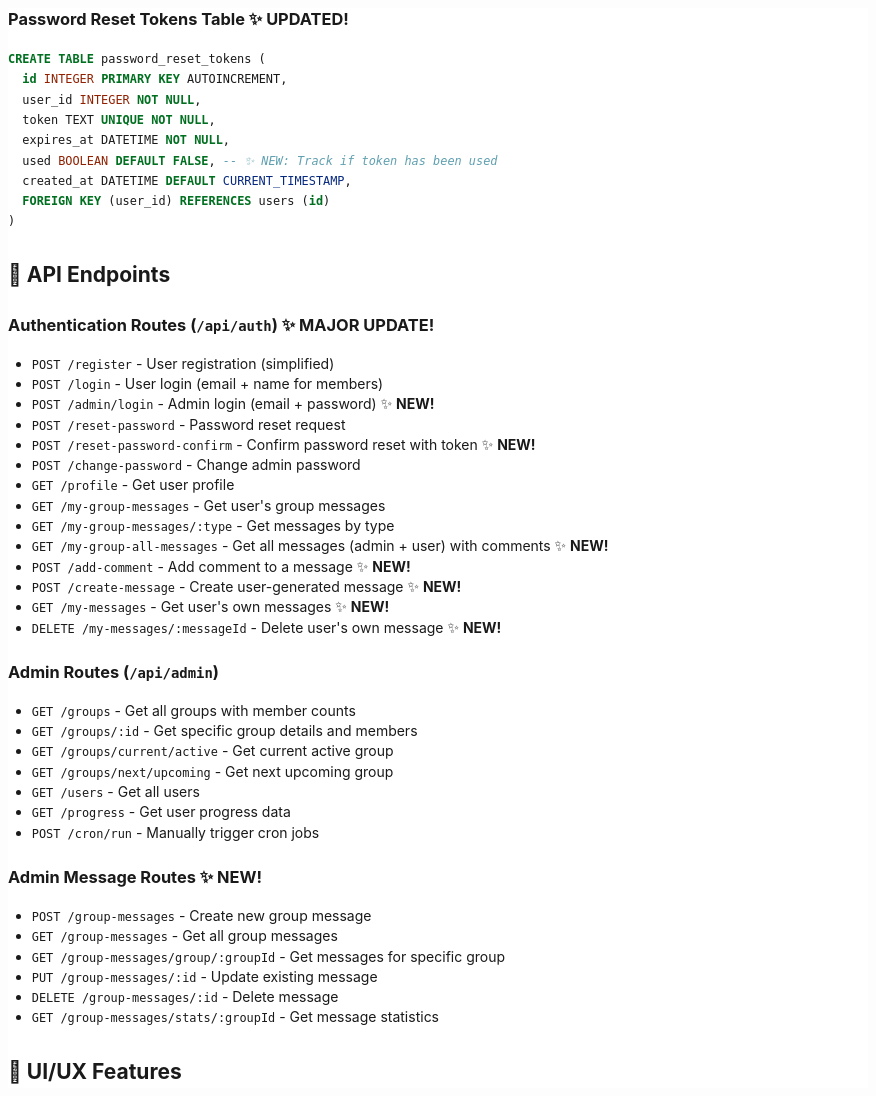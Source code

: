 ### **Password Reset Tokens Table** ✨ **UPDATED!**
```sql
CREATE TABLE password_reset_tokens (
  id INTEGER PRIMARY KEY AUTOINCREMENT,
  user_id INTEGER NOT NULL,
  token TEXT UNIQUE NOT NULL,
  expires_at DATETIME NOT NULL,
  used BOOLEAN DEFAULT FALSE, -- ✨ NEW: Track if token has been used
  created_at DATETIME DEFAULT CURRENT_TIMESTAMP,
  FOREIGN KEY (user_id) REFERENCES users (id)
)
```

## 🔧 **API Endpoints**

### **Authentication Routes** (`/api/auth`) ✨ **MAJOR UPDATE!**
- `POST /register` - User registration (simplified)
- `POST /login` - User login (email + name for members)
- `POST /admin/login` - Admin login (email + password) ✨ **NEW!**
- `POST /reset-password` - Password reset request
- `POST /reset-password-confirm` - Confirm password reset with token ✨ **NEW!**
- `POST /change-password` - Change admin password
- `GET /profile` - Get user profile
- `GET /my-group-messages` - Get user's group messages
- `GET /my-group-messages/:type` - Get messages by type
- `GET /my-group-all-messages` - Get all messages (admin + user) with comments ✨ **NEW!**
- `POST /add-comment` - Add comment to a message ✨ **NEW!**
- `POST /create-message` - Create user-generated message ✨ **NEW!**
- `GET /my-messages` - Get user's own messages ✨ **NEW!**
- `DELETE /my-messages/:messageId` - Delete user's own message ✨ **NEW!**

### **Admin Routes** (`/api/admin`)
- `GET /groups` - Get all groups with member counts
- `GET /groups/:id` - Get specific group details and members
- `GET /groups/current/active` - Get current active group
- `GET /groups/next/upcoming` - Get next upcoming group
- `GET /users` - Get all users
- `GET /progress` - Get user progress data
- `POST /cron/run` - Manually trigger cron jobs

### **Admin Message Routes** ✨ **NEW!**
- `POST /group-messages` - Create new group message
- `GET /group-messages` - Get all group messages
- `GET /group-messages/group/:groupId` - Get messages for specific group
- `PUT /group-messages/:id` - Update existing message
- `DELETE /group-messages/:id` - Delete message
- `GET /group-messages/stats/:groupId` - Get message statistics

## 🎨 **UI/UX Features**
